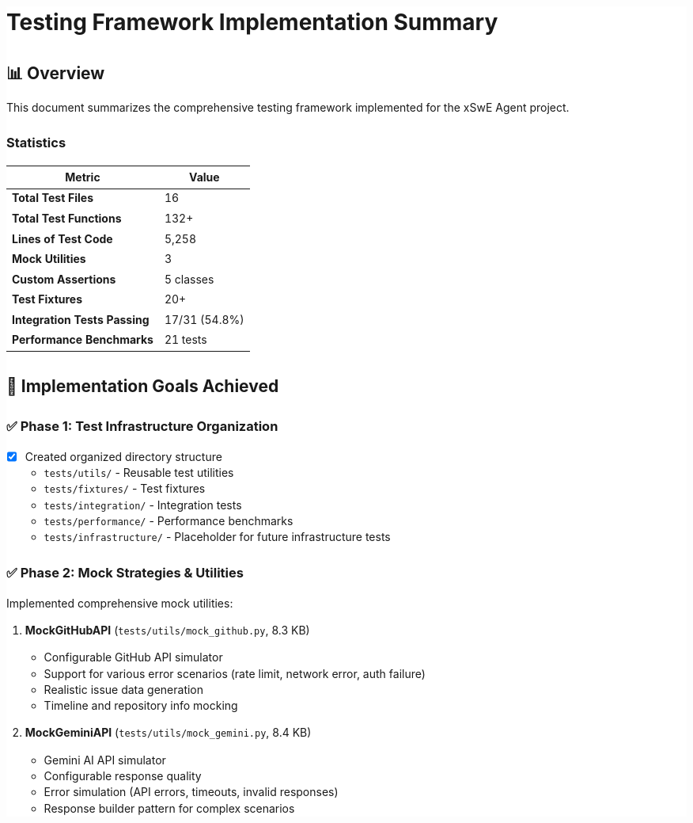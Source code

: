 # Testing Framework Implementation Summary

## 📊 Overview

This document summarizes the comprehensive testing framework implemented for the xSwE Agent project.

### Statistics

| Metric | Value |
|--------|-------|
| **Total Test Files** | 16 |
| **Total Test Functions** | 132+ |
| **Lines of Test Code** | 5,258 |
| **Mock Utilities** | 3 |
| **Custom Assertions** | 5 classes |
| **Test Fixtures** | 20+ |
| **Integration Tests Passing** | 17/31 (54.8%) |
| **Performance Benchmarks** | 21 tests |

## 🎯 Implementation Goals Achieved

### ✅ Phase 1: Test Infrastructure Organization
- [x] Created organized directory structure
  - `tests/utils/` - Reusable test utilities
  - `tests/fixtures/` - Test fixtures
  - `tests/integration/` - Integration tests
  - `tests/performance/` - Performance benchmarks
  - `tests/infrastructure/` - Placeholder for future infrastructure tests

### ✅ Phase 2: Mock Strategies & Utilities
Implemented comprehensive mock utilities:

1. **MockGitHubAPI** (`tests/utils/mock_github.py`, 8.3 KB)
   - Configurable GitHub API simulator
   - Support for various error scenarios (rate limit, network error, auth failure)
   - Realistic issue data generation
   - Timeline and repository info mocking

2. **MockGeminiAPI** (`tests/utils/mock_gemini.py`, 8.4 KB)
   - Gemini AI API simulator
   - Configurable response quality
   - Error simulation (API errors, timeouts, invalid responses)
   - Response builder pattern for complex scenarios
